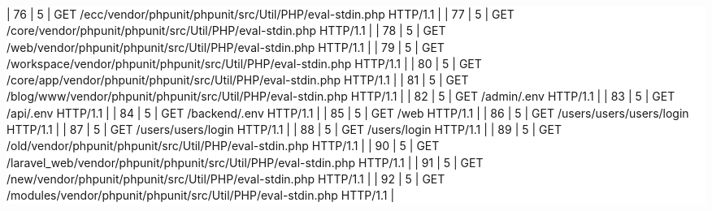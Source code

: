 |  76 |                     5 | GET /ecc/vendor/phpunit/phpunit/src/Util/PHP/eval-stdin.php HTTP/1.1                                                                                                                                                                                                                                                      |
|  77 |                     5 | GET /core/vendor/phpunit/phpunit/src/Util/PHP/eval-stdin.php HTTP/1.1                                                                                                                                                                                                                                                     |
|  78 |                     5 | GET /web/vendor/phpunit/phpunit/src/Util/PHP/eval-stdin.php HTTP/1.1                                                                                                                                                                                                                                                      |
|  79 |                     5 | GET /workspace/vendor/phpunit/phpunit/src/Util/PHP/eval-stdin.php HTTP/1.1                                                                                                                                                                                                                                                |
|  80 |                     5 | GET /core/app/vendor/phpunit/phpunit/src/Util/PHP/eval-stdin.php HTTP/1.1                                                                                                                                                                                                                                                 |
|  81 |                     5 | GET /blog/www/vendor/phpunit/phpunit/src/Util/PHP/eval-stdin.php HTTP/1.1                                                                                                                                                                                                                                                 |
|  82 |                     5 | GET /admin/.env HTTP/1.1                                                                                                                                                                                                                                                                                                  |
|  83 |                     5 | GET /api/.env HTTP/1.1                                                                                                                                                                                                                                                                                                    |
|  84 |                     5 | GET /backend/.env HTTP/1.1                                                                                                                                                                                                                                                                                                |
|  85 |                     5 | GET /web HTTP/1.1                                                                                                                                                                                                                                                                                                         |
|  86 |                     5 | GET /users/users/users/login HTTP/1.1                                                                                                                                                                                                                                                                                     |
|  87 |                     5 | GET /users/users/login HTTP/1.1                                                                                                                                                                                                                                                                                           |
|  88 |                     5 | GET /users/login HTTP/1.1                                                                                                                                                                                                                                                                                                 |
|  89 |                     5 | GET /old/vendor/phpunit/phpunit/src/Util/PHP/eval-stdin.php HTTP/1.1                                                                                                                                                                                                                                                      |
|  90 |                     5 | GET /laravel_web/vendor/phpunit/phpunit/src/Util/PHP/eval-stdin.php HTTP/1.1                                                                                                                                                                                                                                              |
|  91 |                     5 | GET /new/vendor/phpunit/phpunit/src/Util/PHP/eval-stdin.php HTTP/1.1                                                                                                                                                                                                                                                      |
|  92 |                     5 | GET /modules/vendor/phpunit/phpunit/src/Util/PHP/eval-stdin.php HTTP/1.1                                                                                                                                                                                                                                                  |